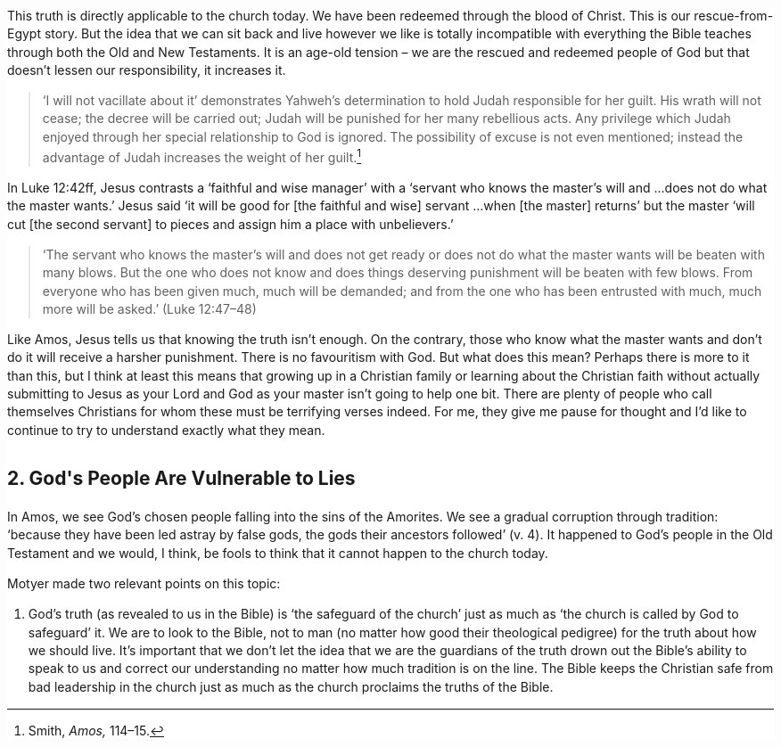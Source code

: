 This truth is directly applicable to the church today. We have been redeemed
through the blood of Christ. This is our rescue-from-Egypt story. But the idea
that we can sit back and live however we like is totally incompatible with
everything the Bible teaches through both the Old and New Testaments. It is an
age-old tension – we are the rescued and redeemed people of God but that doesn’t
lessen our responsibility, it increases it.

> ‘I will not vacillate about it’ demonstrates Yahweh’s determination to hold
> Judah responsible for her guilt. His wrath will not cease; the decree will be
> carried out; Judah will be punished for her many rebellious acts. Any
> privilege which Judah enjoyed through her special relationship to God is
> ignored. The possibility of excuse is not even mentioned; instead the
> advantage of Judah increases the weight of her guilt.[^16]

In Luke 12:42ff, Jesus contrasts a ‘faithful and wise manager’ with a ‘servant
who knows the master’s will and &#x2026;does not do what the master wants.’
Jesus said ‘it will be good for [the faithful and wise] servant &#x2026;when
[the master] returns’ but the master ‘will cut [the second servant] to pieces
and assign him a place with unbelievers.’

> ‘The servant who knows the master’s will and does not get ready or does not do
> what the master wants will be beaten with many blows. But the one who does not
> know and does things deserving punishment will be beaten with few blows. From
> everyone who has been given much, much will be demanded; and from the one who
> has been entrusted with much, much more will be asked.’ (Luke 12:47–48)

Like Amos, Jesus tells us that knowing the truth isn’t enough. On the contrary,
those who know what the master wants and don’t do it will receive a harsher
punishment. There is no favouritism with God. But what does this mean? Perhaps
there is more to it than this, but I think at least this means that growing up
in a Christian family or learning about the Christian faith without actually
submitting to Jesus as your Lord and God as your master isn’t going to help one
bit. There are plenty of people who call themselves Christians for whom these
must be terrifying verses indeed. For me, they give me pause for thought and I’d
like to continue to try to understand exactly what they mean.

[^15]:
    Motyer, _The Message of Amos,_ 50–51.

[^16]:
    Smith, _Amos,_ 114–15.

## 2. God's People Are Vulnerable to Lies

In Amos, we see God’s chosen people falling into the sins of the Amorites. We
see a gradual corruption through tradition: ‘because they have been led astray
by false gods, the gods their ancestors followed’ (v. 4). It happened to God’s
people in the Old Testament and we would, I think, be fools to think that it
cannot happen to the church today.

Motyer made two relevant points on this topic:

1. God’s truth (as revealed to us in the Bible) is ‘the safeguard of the church’
   just as much as ‘the church is called by God to safeguard’ it. We are to look
   to the Bible, not to man (no matter how good their theological pedigree) for
   the truth about how we should live. It’s important that we don’t let the idea
   that we are the guardians of the truth drown out the Bible’s ability to speak
   to us and correct our understanding no matter how much tradition is on the
   line. The Bible keeps the Christian safe from bad leadership in the church
   just as much as the church proclaims the truths of the Bible.
